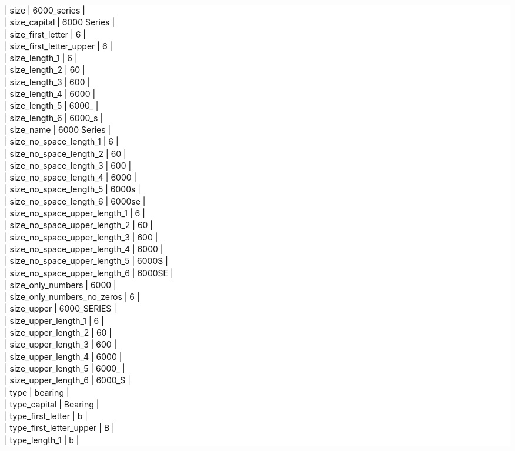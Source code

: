 | size | 6000_series |  
| size_capital | 6000 Series |  
| size_first_letter | 6 |  
| size_first_letter_upper | 6 |  
| size_length_1 | 6 |  
| size_length_2 | 60 |  
| size_length_3 | 600 |  
| size_length_4 | 6000 |  
| size_length_5 | 6000_ |  
| size_length_6 | 6000_s |  
| size_name | 6000 Series |  
| size_no_space_length_1 | 6 |  
| size_no_space_length_2 | 60 |  
| size_no_space_length_3 | 600 |  
| size_no_space_length_4 | 6000 |  
| size_no_space_length_5 | 6000s |  
| size_no_space_length_6 | 6000se |  
| size_no_space_upper_length_1 | 6 |  
| size_no_space_upper_length_2 | 60 |  
| size_no_space_upper_length_3 | 600 |  
| size_no_space_upper_length_4 | 6000 |  
| size_no_space_upper_length_5 | 6000S |  
| size_no_space_upper_length_6 | 6000SE |  
| size_only_numbers | 6000 |  
| size_only_numbers_no_zeros | 6 |  
| size_upper | 6000_SERIES |  
| size_upper_length_1 | 6 |  
| size_upper_length_2 | 60 |  
| size_upper_length_3 | 600 |  
| size_upper_length_4 | 6000 |  
| size_upper_length_5 | 6000_ |  
| size_upper_length_6 | 6000_S |  
| type | bearing |  
| type_capital | Bearing |  
| type_first_letter | b |  
| type_first_letter_upper | B |  
| type_length_1 | b |  